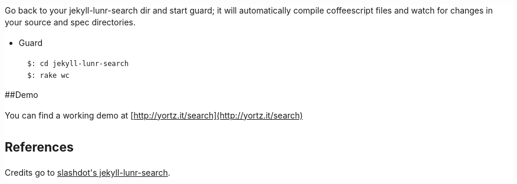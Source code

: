 Go back to your jekyll-lunr-search dir and start
guard; it will automatically compile coffeescript files and watch for
changes in your source and spec directories.

* Guard

		$: cd jekyll-lunr-search
		$: rake wc
		
##Demo

You can find a working demo at [http://yortz.it/search](http://yortz.it/search)

## References

Credits go to [slashdot's jekyll-lunr-search](https://github.com/slashdotdash/jekyll-lunr-js-search).
